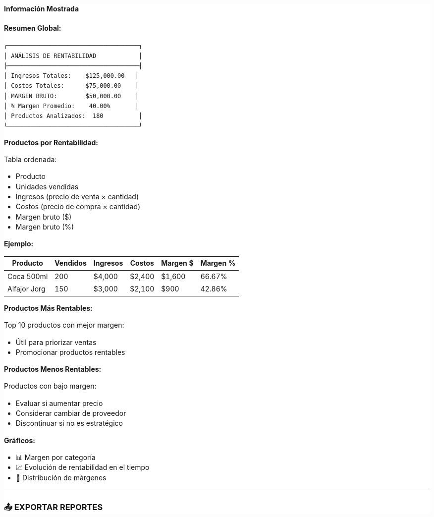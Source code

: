 #### Información Mostrada

**Resumen Global:**

```
┌─────────────────────────────────────┐
│ ANÁLISIS DE RENTABILIDAD            │
├─────────────────────────────────────┤
│ Ingresos Totales:    $125,000.00   │
│ Costos Totales:      $75,000.00    │
│ MARGEN BRUTO:        $50,000.00    │
│ % Margen Promedio:    40.00%       │
│ Productos Analizados:  180          │
└─────────────────────────────────────┘
```

**Productos por Rentabilidad:**

Tabla ordenada:
- Producto
- Unidades vendidas
- Ingresos (precio de venta × cantidad)
- Costos (precio de compra × cantidad)
- Margen bruto ($)
- Margen bruto (%)

**Ejemplo:**

| Producto | Vendidos | Ingresos | Costos | Margen $ | Margen % |
|----------|----------|----------|--------|----------|----------|
| Coca 500ml | 200 | $4,000 | $2,400 | $1,600 | 66.67% |
| Alfajor Jorg | 150 | $3,000 | $2,100 | $900 | 42.86% |

**Productos Más Rentables:**

Top 10 productos con mejor margen:
- Útil para priorizar ventas
- Promocionar productos rentables

**Productos Menos Rentables:**

Productos con bajo margen:
- Evaluar si aumentar precio
- Considerar cambiar de proveedor
- Discontinuar si no es estratégico

**Gráficos:**

- 📊 Margen por categoría
- 📈 Evolución de rentabilidad en el tiempo
- 🥧 Distribución de márgenes

---

### 📤 EXPORTAR REPORTES
